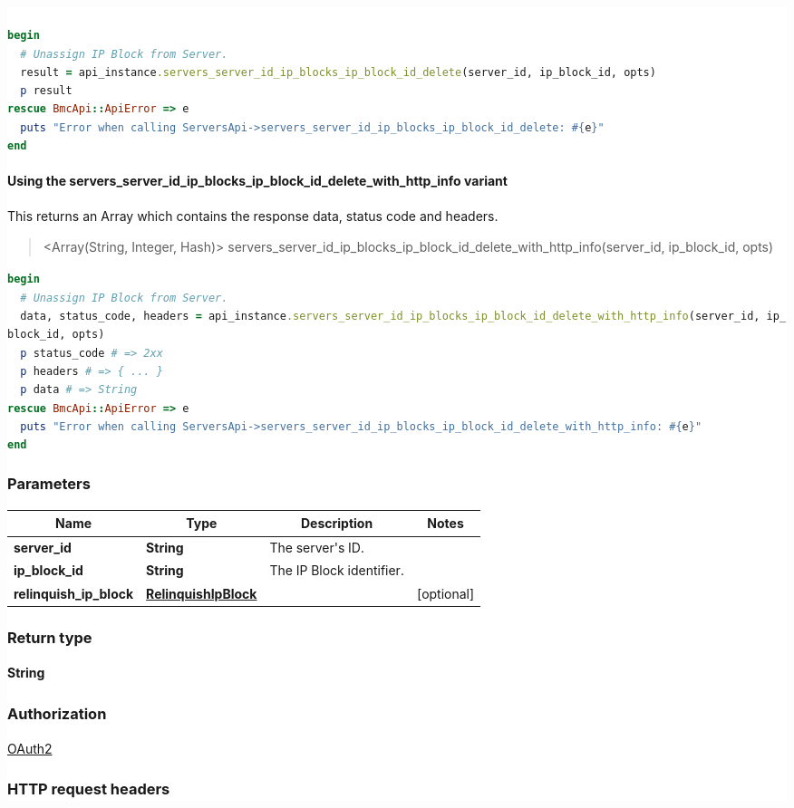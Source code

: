 ```ruby

begin
  # Unassign IP Block from Server.
  result = api_instance.servers_server_id_ip_blocks_ip_block_id_delete(server_id, ip_block_id, opts)
  p result
rescue BmcApi::ApiError => e
  puts "Error when calling ServersApi->servers_server_id_ip_blocks_ip_block_id_delete: #{e}"
end
```

#### Using the servers_server_id_ip_blocks_ip_block_id_delete_with_http_info variant

This returns an Array which contains the response data, status code and headers.

> <Array(String, Integer, Hash)> servers_server_id_ip_blocks_ip_block_id_delete_with_http_info(server_id, ip_block_id, opts)

```ruby
begin
  # Unassign IP Block from Server.
  data, status_code, headers = api_instance.servers_server_id_ip_blocks_ip_block_id_delete_with_http_info(server_id, ip_block_id, opts)
  p status_code # => 2xx
  p headers # => { ... }
  p data # => String
rescue BmcApi::ApiError => e
  puts "Error when calling ServersApi->servers_server_id_ip_blocks_ip_block_id_delete_with_http_info: #{e}"
end
```

### Parameters

| Name | Type | Description | Notes |
| ---- | ---- | ----------- | ----- |
| **server_id** | **String** | The server&#39;s ID. |  |
| **ip_block_id** | **String** | The IP Block identifier. |  |
| **relinquish_ip_block** | [**RelinquishIpBlock**](RelinquishIpBlock.md) |  | [optional] |

### Return type

**String**

### Authorization

[OAuth2](../README.md#OAuth2)

### HTTP request headers
